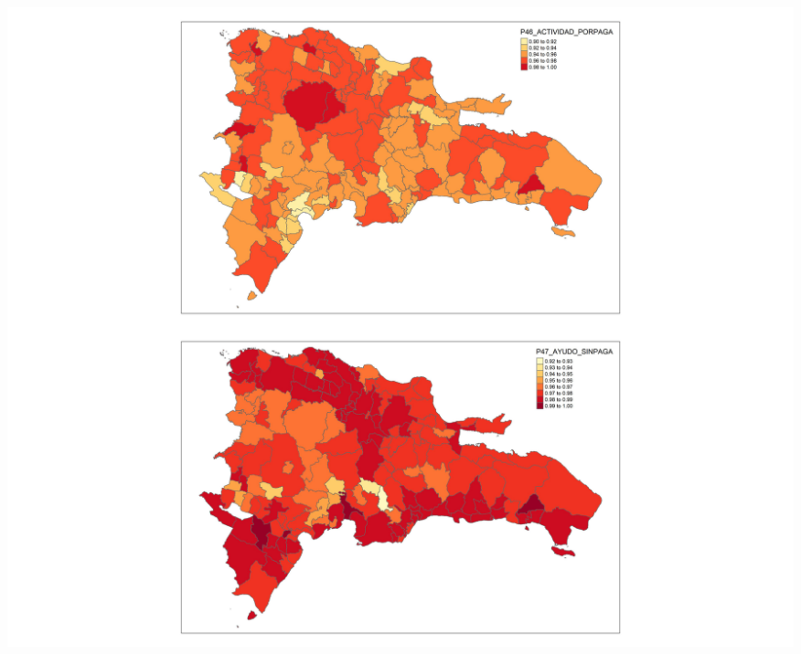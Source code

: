 <img src="../map_temp/P46_ACTIVIDAD_PORPAGA.jpg" width="500px" height="350px" style="display: block; margin: auto;" /><img src="../map_temp/P47_AYUDO_SINPAGA.jpg" width="500px" height="350px" style="display: block; margin: auto;" />